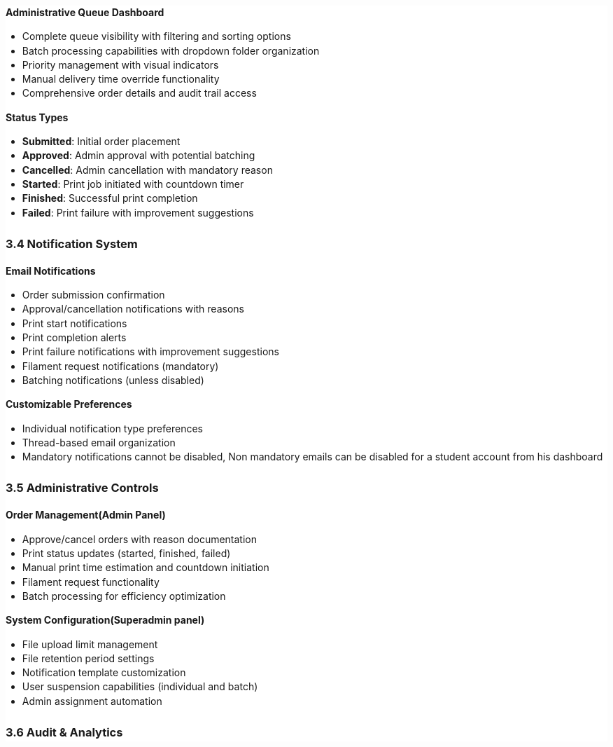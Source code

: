**Administrative Queue Dashboard**

- Complete queue visibility with filtering and sorting options
- Batch processing capabilities with dropdown folder organization
- Priority management with visual indicators
- Manual delivery time override functionality
- Comprehensive order details and audit trail access

**Status Types**

- **Submitted**: Initial order placement
- **Approved**: Admin approval with potential batching
- **Cancelled**: Admin cancellation with mandatory reason
- **Started**: Print job initiated with countdown timer
- **Finished**: Successful print completion
- **Failed**: Print failure with improvement suggestions

### 3.4 Notification System

**Email Notifications**

- Order submission confirmation
- Approval/cancellation notifications with reasons
- Print start notifications
- Print completion alerts
- Print failure notifications with improvement suggestions
- Filament request notifications (mandatory)
- Batching notifications (unless disabled)

**Customizable Preferences**

- Individual notification type preferences
- Thread-based email organization
- Mandatory notifications cannot be disabled, Non mandatory emails can be disabled for a student account from his dashboard

### 3.5 Administrative Controls

**Order Management(Admin Panel)**

- Approve/cancel orders with reason documentation
- Print status updates (started, finished, failed)
- Manual print time estimation and countdown initiation
- Filament request functionality
- Batch processing for efficiency optimization

**System Configuration(Superadmin panel)**

- File upload limit management
- File retention period settings
- Notification template customization
- User suspension capabilities (individual and batch)
- Admin assignment automation

### 3.6 Audit \& Analytics
